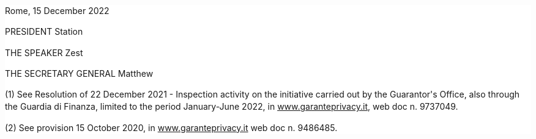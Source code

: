 Rome, 15 December 2022

PRESIDENT
Station

THE SPEAKER
Zest

THE SECRETARY GENERAL
Matthew

(1) See Resolution of 22 December 2021 - Inspection activity on the initiative carried out by the Guarantor's Office, also through the Guardia di Finanza, limited to the period January-June 2022, in www.garanteprivacy.it, web doc n. 9737049.

(2) See provision 15 October 2020, in www.garanteprivacy.it web doc n. 9486485.
